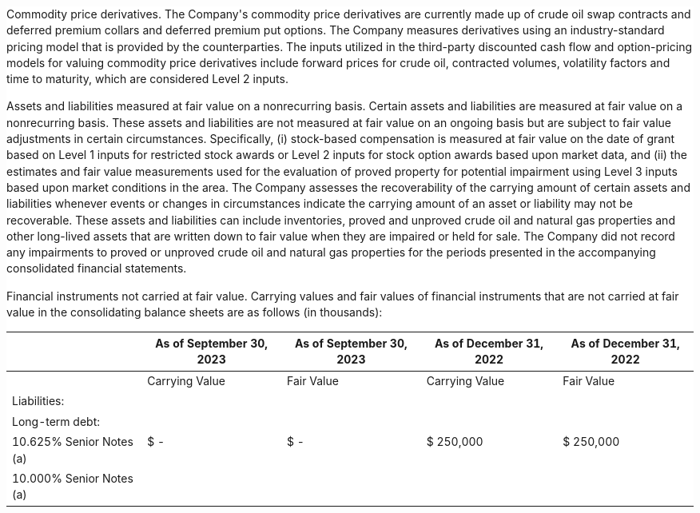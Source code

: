<p>Commodity price derivatives. The Company's commodity price derivatives are currently made up of crude oil swap contracts and deferred premium collars and deferred premium put options. The Company measures derivatives using an industry-standard pricing model that is provided by the counterparties. The inputs utilized in the third-party discounted cash flow and option-pricing models for valuing commodity price derivatives include forward prices for crude oil, contracted volumes, volatility factors and time to maturity, which are considered Level 2 inputs.</p>
<p>Assets and liabilities measured at fair value on a nonrecurring basis. Certain assets and liabilities are measured at fair value on a nonrecurring basis. These assets and liabilities are not measured at fair value on an ongoing basis but are subject to fair value adjustments in certain circumstances. Specifically, (i) stock-based compensation is measured at fair value on the date of grant based on Level 1 inputs for restricted stock awards or Level 2 inputs for stock option awards based upon market data, and (ii) the estimates and fair value measurements used for the evaluation of proved property for potential impairment using Level 3 inputs based upon market conditions in the area. The Company assesses the recoverability of the carrying amount of certain assets and liabilities whenever events or changes in circumstances indicate the carrying amount of an asset or liability may not be recoverable. These assets and liabilities can include inventories, proved and unproved crude oil and natural gas properties and other long-lived assets that are written down to fair value when they are impaired or held for sale. The Company did not record any impairments to proved or unproved crude oil and natural gas properties for the periods presented in the accompanying consolidated financial statements.</p>
<p>Financial instruments not carried at fair value. Carrying values and fair values of financial instruments that are not carried at fair value in the consolidating balance sheets are as follows (in thousands):</p>
<table>
<thead>
<tr>
<th></th>
<th>As of September 30, 2023</th>
<th>As of September 30, 2023</th>
<th>As of December 31, 2022</th>
<th>As of December 31, 2022</th>
</tr>
</thead>
<tbody>
<tr>
<td></td>
<td>Carrying Value</td>
<td>Fair Value</td>
<td>Carrying Value</td>
<td>Fair Value</td>
</tr>
<tr>
<td>Liabilities:</td>
<td></td>
<td></td>
<td></td>
<td></td>
</tr>
<tr>
<td>Long-term debt:</td>
<td></td>
<td></td>
<td></td>
<td></td>
</tr>
<tr>
<td>10.625% Senior Notes (a)</td>
<td>$ -</td>
<td>$ -</td>
<td>$ 250,000</td>
<td>$ 250,000</td>
</tr>
<tr>
<td>10.000% Senior Notes (a)</td>